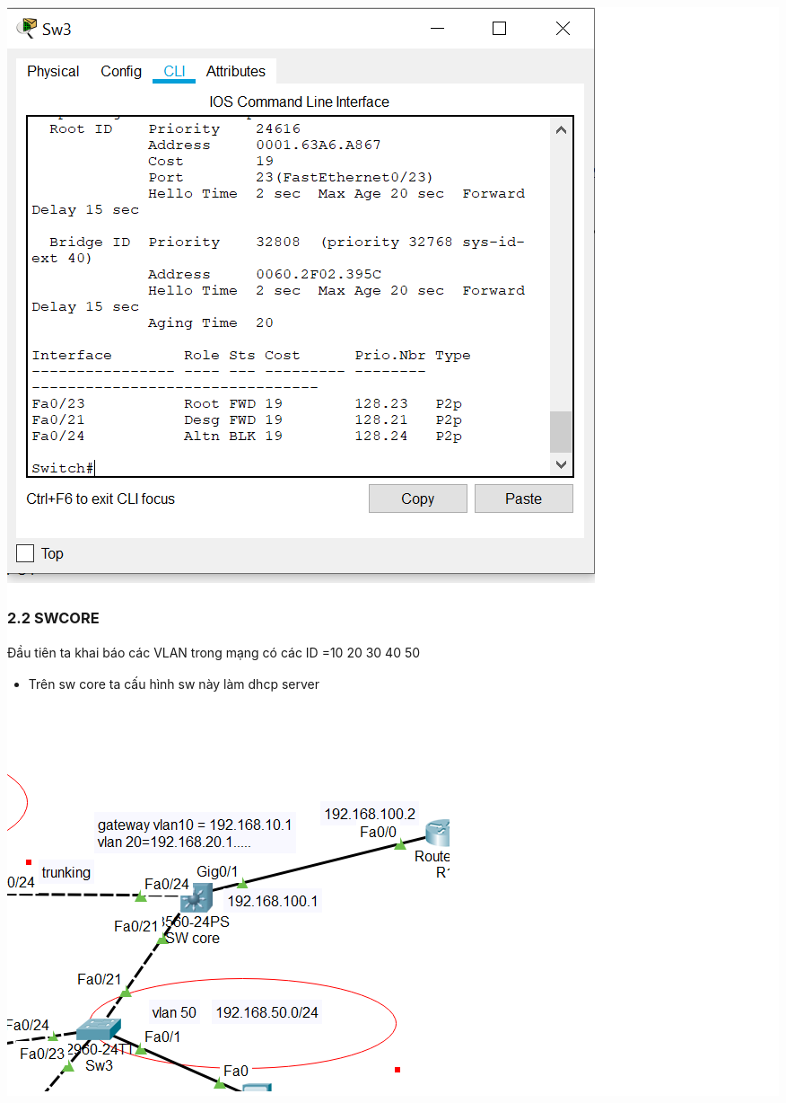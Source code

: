 <img src="imgpacket/sw3sp40.png">


### 2.2 SWCORE

Đầu tiên ta khai báo các VLAN trong mạng có các ID =10 20 30 40 50
- Trên sw core ta cấu hình sw này làm dhcp server

<img src="imgpacket/14.png">
